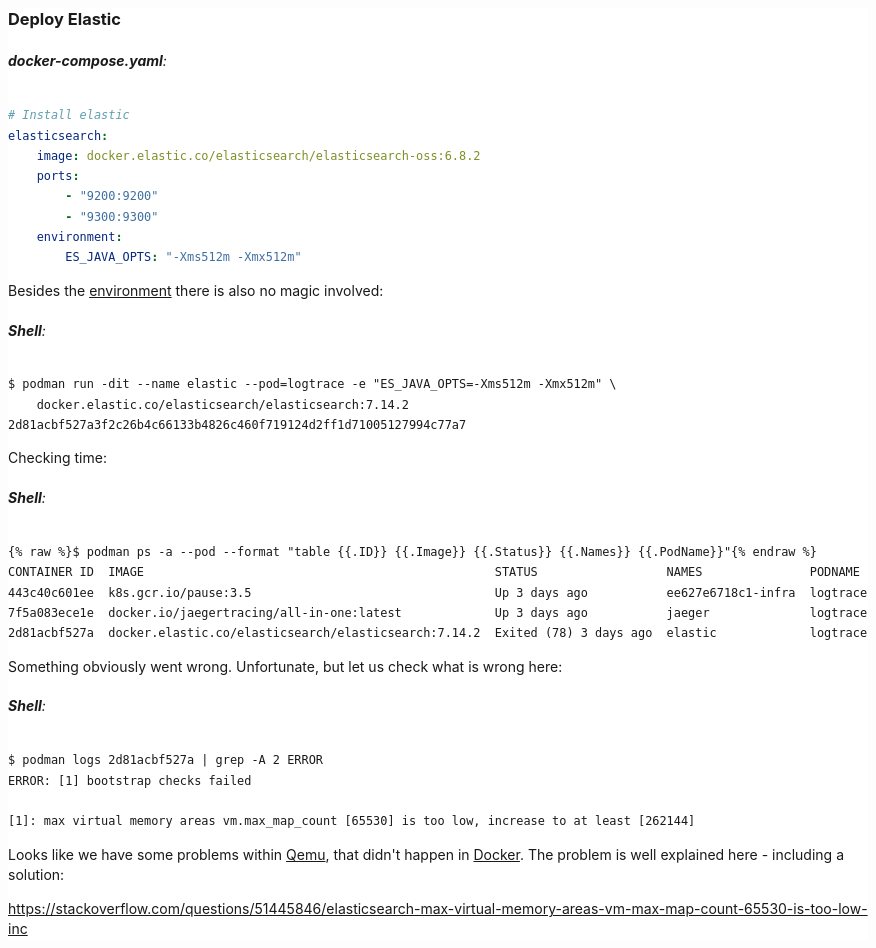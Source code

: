 ### Deploy Elastic

###### **docker-compose.yaml**:
```yaml
# Install elastic
elasticsearch:
    image: docker.elastic.co/elasticsearch/elasticsearch-oss:6.8.2
    ports:
        - "9200:9200"
        - "9300:9300"
    environment:
        ES_JAVA_OPTS: "-Xms512m -Xmx512m"
```

Besides the [environment][11] there is also no magic involved:

###### **Shell**:
```shell
$ podman run -dit --name elastic --pod=logtrace -e "ES_JAVA_OPTS=-Xms512m -Xmx512m" \
    docker.elastic.co/elasticsearch/elasticsearch:7.14.2
2d81acbf527a3f2c26b4c66133b4826c460f719124d2ff1d71005127994c77a7
```

Checking time:

###### **Shell**:
```shell
{% raw %}$ podman ps -a --pod --format "table {{.ID}} {{.Image}} {{.Status}} {{.Names}} {{.PodName}}"{% endraw %}
CONTAINER ID  IMAGE                                                 STATUS                  NAMES               PODNAME
443c40c601ee  k8s.gcr.io/pause:3.5                                  Up 3 days ago           ee627e6718c1-infra  logtrace
7f5a083ece1e  docker.io/jaegertracing/all-in-one:latest             Up 3 days ago           jaeger              logtrace
2d81acbf527a  docker.elastic.co/elasticsearch/elasticsearch:7.14.2  Exited (78) 3 days ago  elastic             logtrace
```

Something obviously went wrong. Unfortunate, but let us check what is wrong here:

###### **Shell**:
```shell
$ podman logs 2d81acbf527a | grep -A 2 ERROR
ERROR: [1] bootstrap checks failed

[1]: max virtual memory areas vm.max_map_count [65530] is too low, increase to at least [262144]
```

Looks like we have some problems within [Qemu][7], that didn't happen in [Docker][2]. The problem is
well explained here - including a solution:

<https://stackoverflow.com/questions/51445846/elasticsearch-max-virtual-memory-areas-vm-max-map-count-65530-is-too-low-inc>


[1]: https://www.docker.com/products/docker-desktop
[2]: https://www.docker.com/
[3]: https://docs.docker.com/engine/reference/builder/
[4]: https://kubernetes.io/blog/2020/12/02/dont-panic-kubernetes-and-docker/
[5]: https://kubernetes.io/
[6]: https://podman.io/
[7]: https://www.qemu.org/
[8]: https://docs.podman.io/en/latest/markdown/podman-build.1.html
[9]: https://docs.docker.com/compose/
[10]: https://www.elastic.co/
[11]: https://docs.podman.io/en/latest/markdown/podman-run.1.html
[12]: https://www.fluentd.org/
[13]: https://github.com/junegunn/fzf
[14]: https://developers.redhat.com/blog/2019/02/21/podman-and-buildah-for-docker-users
[15]: https://developers.redhat.com/blog/2019/01/15/podman-managing-containers-pods
[16]: https://podman.io/getting-started/installation
[17]: https://github.com/jesseduffield/lazydocker
[18]: https://www.docker.com/blog/updating-product-subscriptions/
[19]: https://github.com/halturin/multitail
[20]: https://www.capitalone.com/tech/cloud/container-runtime/
[21]: https://developers.redhat.com/blog/2019/01/15/podman-managing-containers-pods
[22]: https://github.com/containers/podman-compose
[23]: https://github.com/heyvito/podman-macos
